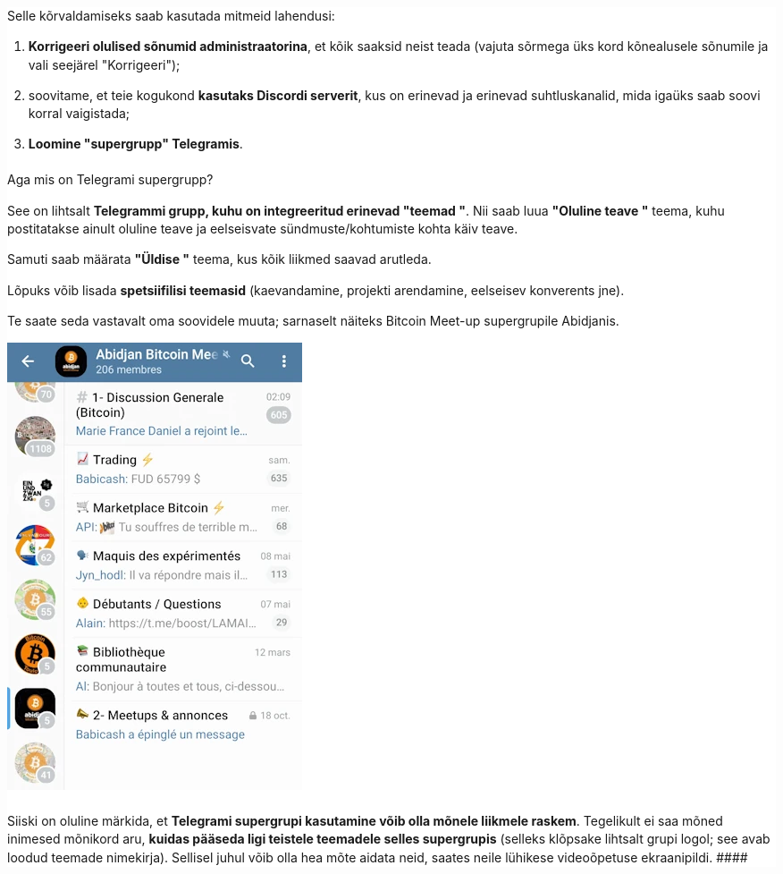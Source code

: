 Selle kõrvaldamiseks saab kasutada mitmeid lahendusi:

1. **Korrigeeri olulised sõnumid administraatorina**, et kõik saaksid neist teada (vajuta sõrmega üks kord kõnealusele sõnumile ja vali seejärel "Korrigeeri");

2. soovitame, et teie kogukond **kasutaks Discordi serverit**, kus on erinevad ja erinevad suhtluskanalid, mida igaüks saab soovi korral vaigistada;

3. **Loomine "supergrupp" Telegramis**.

####

Aga mis on Telegrami supergrupp?

See on lihtsalt **Telegrammi grupp, kuhu on integreeritud erinevad "teemad "**. Nii saab luua **"Oluline teave "** teema, kuhu postitatakse ainult oluline teave ja eelseisvate sündmuste/kohtumiste kohta käiv teave.

Samuti saab määrata **"Üldise "** teema, kus kõik liikmed saavad arutleda.

Lõpuks võib lisada **spetsiifilisi teemasid** (kaevandamine, projekti arendamine, eelseisev konverents jne).

Te saate seda vastavalt oma soovidele muuta; sarnaselt näiteks Bitcoin Meet-up supergrupile Abidjanis.

![immagine](assets/fr/20.webp)

####

Siiski on oluline märkida, et **Telegrami supergrupi kasutamine võib olla mõnele liikmele raskem**. Tegelikult ei saa mõned inimesed mõnikord aru, **kuidas pääseda ligi teistele teemadele selles supergrupis** (selleks klõpsake lihtsalt grupi logol; see avab loodud teemade nimekirja). Sellisel juhul võib olla hea mõte aidata neid, saates neile lühikese videoõpetuse ekraanipildi. ####
